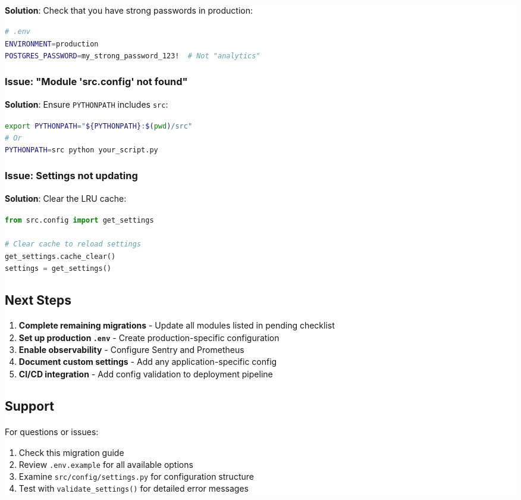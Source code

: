 **Solution**: Check that you have strong passwords in production:

```bash
# .env
ENVIRONMENT=production
POSTGRES_PASSWORD=my_strong_password_123!  # Not "analytics"
```

### Issue: "Module 'src.config' not found"

**Solution**: Ensure `PYTHONPATH` includes `src`:

```bash
export PYTHONPATH="${PYTHONPATH}:$(pwd)/src"
# Or
PYTHONPATH=src python your_script.py
```

### Issue: Settings not updating

**Solution**: Clear the LRU cache:

```python
from src.config import get_settings

# Clear cache to reload settings
get_settings.cache_clear()
settings = get_settings()
```

## Next Steps

1. **Complete remaining migrations** - Update all modules listed in pending checklist
2. **Set up production `.env`** - Create production-specific configuration
3. **Enable observability** - Configure Sentry and Prometheus
4. **Document custom settings** - Add any application-specific config
5. **CI/CD integration** - Add config validation to deployment pipeline

## Support

For questions or issues:
1. Check this migration guide
2. Review `.env.example` for all available options
3. Examine `src/config/settings.py` for configuration structure
4. Test with `validate_settings()` for detailed error messages
